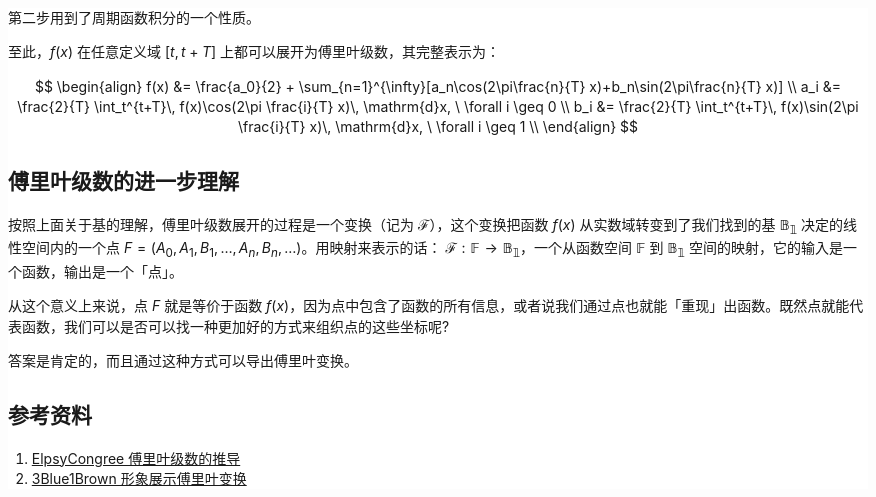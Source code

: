 第二步用到了周期函数积分的一个性质。

至此，$f(x)$ 在任意定义域 $[t, t+T]$ 上都可以展开为傅里叶级数，其完整表示为：

$$
\begin{align}
f(x) &= \frac{a_0}{2} + \sum_{n=1}^{\infty}[a_n\cos(2\pi\frac{n}{T} x)+b_n\sin(2\pi\frac{n}{T} x)] \\
a_i &= \frac{2}{T} \int_t^{t+T}\, f(x)\cos(2\pi \frac{i}{T} x)\, \mathrm{d}x, \ \forall i \geq 0 \\
b_i &= \frac{2}{T} \int_t^{t+T}\, f(x)\sin(2\pi \frac{i}{T} x)\, \mathrm{d}x, \ \forall i \geq 1 \\
\end{align}
$$

## 傅里叶级数的进一步理解

按照上面关于基的理解，傅里叶级数展开的过程是一个变换（记为 $\mathcal{F}$），这个变换把函数 $f(x)$ 从实数域转变到了我们找到的基 $\mathbb{B_1}$ 决定的线性空间内的一个点 $F = (A_0, A_1, B_1, \dots, A_n, B_n, \dots)$。用映射来表示的话： $\mathcal{F}: \mathbb{F} \to \mathbb{B_1}$，一个从函数空间 $\mathbb{F}$ 到 $\mathbb{B_1}$ 空间的映射，它的输入是一个函数，输出是一个「点」。

从这个意义上来说，点 $F$ 就是等价于函数 $f(x)$，因为点中包含了函数的所有信息，或者说我们通过点也就能「重现」出函数。既然点就能代表函数，我们可以是否可以找一种更加好的方式来组织点的这些坐标呢?

答案是肯定的，而且通过这种方式可以导出傅里叶变换。


## 参考资料

1. [ElpsyCongree 傅里叶级数的推导](https://zhuanlan.zhihu.com/p/41455378)
2. [3Blue1Brown 形象展示傅里叶变换](https://www.bilibili.com/video/av19141078)

